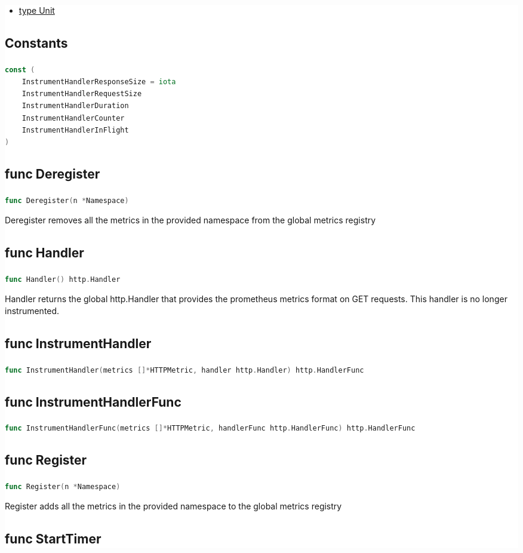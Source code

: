 - [type Unit](<#type-unit>)


## Constants

```go
const (
    InstrumentHandlerResponseSize = iota
    InstrumentHandlerRequestSize
    InstrumentHandlerDuration
    InstrumentHandlerCounter
    InstrumentHandlerInFlight
)
```

## func Deregister

```go
func Deregister(n *Namespace)
```

Deregister removes all the metrics in the provided namespace from the global metrics registry

## func Handler

```go
func Handler() http.Handler
```

Handler returns the global http.Handler that provides the prometheus metrics format on GET requests. This handler is no longer instrumented.

## func InstrumentHandler

```go
func InstrumentHandler(metrics []*HTTPMetric, handler http.Handler) http.HandlerFunc
```

## func InstrumentHandlerFunc

```go
func InstrumentHandlerFunc(metrics []*HTTPMetric, handlerFunc http.HandlerFunc) http.HandlerFunc
```

## func Register

```go
func Register(n *Namespace)
```

Register adds all the metrics in the provided namespace to the global metrics registry

## func StartTimer
